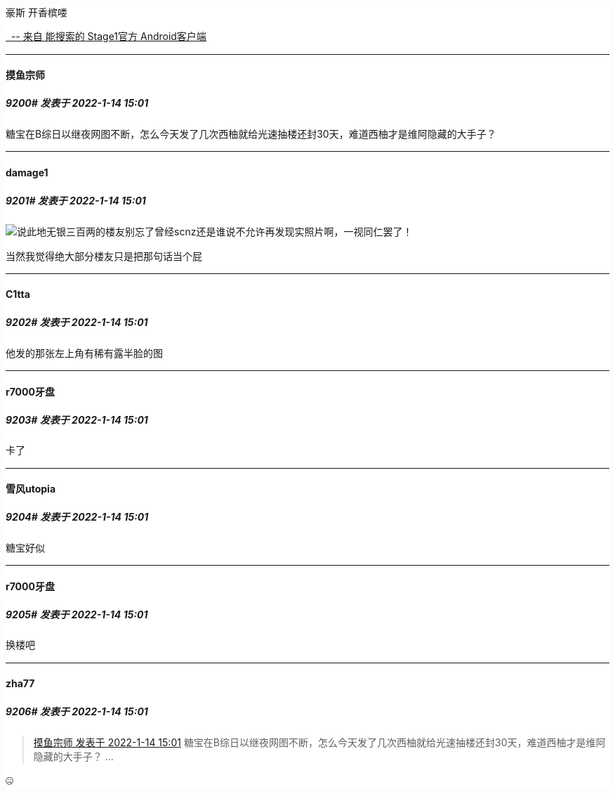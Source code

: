 豪斯 开香槟喽

[  -- 来自 能搜索的 Stage1官方 Android客户端](https://www.coolapk.com/apk/140634)

*****

####  摸鱼宗师  
##### 9200#       发表于 2022-1-14 15:01

糖宝在B综日以继夜网图不断，怎么今天发了几次西柚就给光速抽楼还封30天，难道西柚才是维阿隐藏的大手子？

*****

####  damage1  
##### 9201#       发表于 2022-1-14 15:01

<img src="https://static.saraba1st.com/image/smiley/face2017/067.png" referrerpolicy="no-referrer">说此地无银三百两的楼友别忘了曾经scnz还是谁说不允许再发现实照片啊，一视同仁罢了！

当然我觉得绝大部分楼友只是把那句话当个屁

*****

####  C1tta  
##### 9202#       发表于 2022-1-14 15:01

他发的那张左上角有稀有露半脸的图

*****

####  r7000牙盘  
##### 9203#       发表于 2022-1-14 15:01

卡了

*****

####  雪风utopia  
##### 9204#       发表于 2022-1-14 15:01

糖宝好似

*****

####  r7000牙盘  
##### 9205#       发表于 2022-1-14 15:01

换楼吧

*****

####  zha77  
##### 9206#       发表于 2022-1-14 15:01

<blockquote><a href="httphttps://bbs.saraba1st.com/2b/forum.php?mod=redirect&amp;goto=findpost&amp;pid=54288647&amp;ptid=2046797" target="_blank">摸鱼宗师 发表于 2022-1-14 15:01</a>
糖宝在B综日以继夜网图不断，怎么今天发了几次西柚就给光速抽楼还封30天，难道西柚才是维阿隐藏的大手子？ ...</blockquote>
🤐
